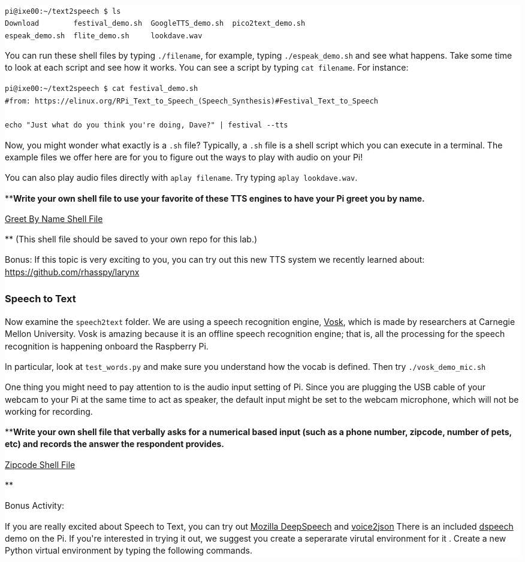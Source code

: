 ```
pi@ixe00:~/text2speech $ ls
Download        festival_demo.sh  GoogleTTS_demo.sh  pico2text_demo.sh
espeak_demo.sh  flite_demo.sh     lookdave.wav
```

You can run these shell files by typing `./filename`, for example, typing `./espeak_demo.sh` and see what happens. Take some time to look at each script and see how it works. You can see a script by typing `cat filename`. For instance:

```
pi@ixe00:~/text2speech $ cat festival_demo.sh 
#from: https://elinux.org/RPi_Text_to_Speech_(Speech_Synthesis)#Festival_Text_to_Speech

echo "Just what do you think you're doing, Dave?" | festival --tts
```

Now, you might wonder what exactly is a `.sh` file? Typically, a `.sh` file is a shell script which you can execute in a terminal. The example files we offer here are for you to figure out the ways to play with audio on your Pi!

You can also play audio files directly with `aplay filename`. Try typing `aplay lookdave.wav`.

\*\***Write your own shell file to use your favorite of these TTS engines to have your Pi greet you by name.**

[Greet By Name Shell File](name.sh)

\*\*
(This shell file should be saved to your own repo for this lab.)

Bonus: If this topic is very exciting to you, you can try out this new TTS system we recently learned about: https://github.com/rhasspy/larynx

### Speech to Text

Now examine the `speech2text` folder. We are using a speech recognition engine, [Vosk](https://alphacephei.com/vosk/), which is made by researchers at Carnegie Mellon University. Vosk is amazing because it is an offline speech recognition engine; that is, all the processing for the speech recognition is happening onboard the Raspberry Pi. 

In particular, look at `test_words.py` and make sure you understand how the vocab is defined. Then try `./vosk_demo_mic.sh`

One thing you might need to pay attention to is the audio input setting of Pi. Since you are plugging the USB cable of your webcam to your Pi at the same time to act as speaker, the default input might be set to the webcam microphone, which will not be working for recording.

\*\***Write your own shell file that verbally asks for a numerical based input (such as a phone number, zipcode, number of pets, etc) and records the answer the respondent provides.**

[Zipcode Shell File](zipcode.sh)

\*\*

Bonus Activity:

If you are really excited about Speech to Text, you can try out [Mozilla DeepSpeech](https://github.com/mozilla/DeepSpeech) and [voice2json](http://voice2json.org/install.html)
There is an included [dspeech](./dspeech) demo  on the Pi. If you're interested in trying it out, we suggest you create a seperarate virutal environment for it . Create a new Python virtual environment by typing the following commands.
